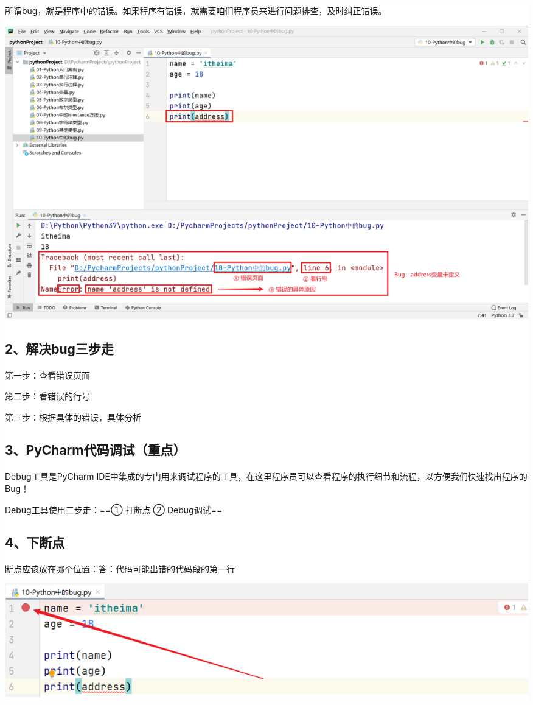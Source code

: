 所谓bug，就是程序中的错误。如果程序有错误，就需要咱们程序员来进行问题排查，及时纠正错误。

![image-20210306171244287](media/image-20210306171244287.png)

## 2、解决bug三步走

第一步：查看错误页面

第二步：看错误的行号

第三步：根据具体的错误，具体分析

## 3、PyCharm代码调试（重点）

Debug工具是PyCharm IDE中集成的专门用来调试程序的工具，在这里程序员可以查看程序的执行细节和流程，以方便我们快速找出程序的Bug！



Debug工具使⽤二步走：==① 打断点 ② Debug调试==

## 4、下断点

断点应该放在哪个位置：答：代码可能出错的代码段的第一行

![image-20210306171719774](media/image-20210306171719774.png)
